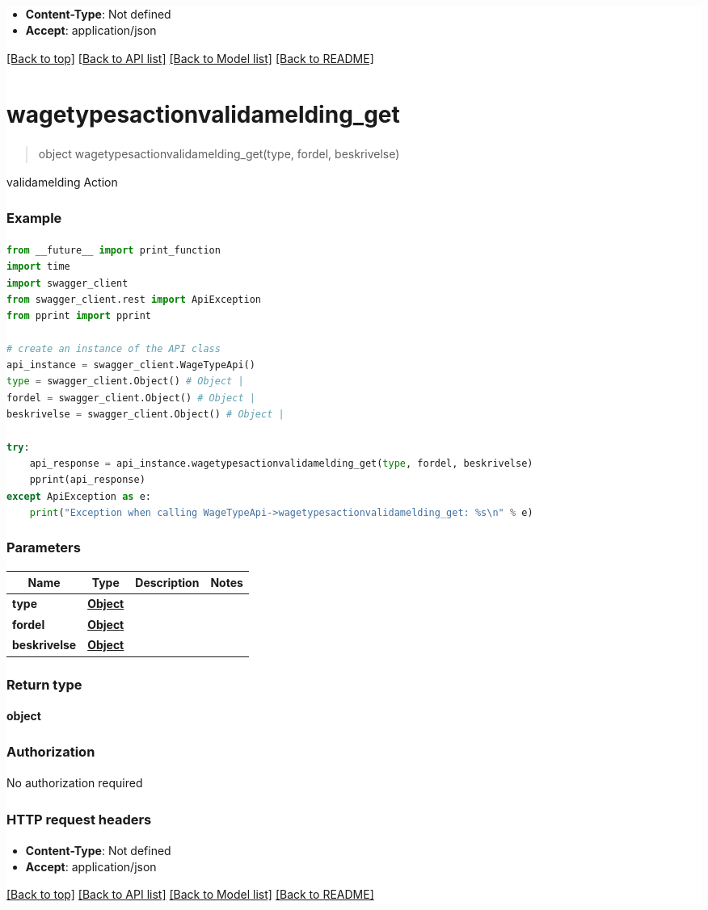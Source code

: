  - **Content-Type**: Not defined
 - **Accept**: application/json

[[Back to top]](#) [[Back to API list]](../README.md#documentation-for-api-endpoints) [[Back to Model list]](../README.md#documentation-for-models) [[Back to README]](../README.md)

# **wagetypesactionvalidamelding_get**
> object wagetypesactionvalidamelding_get(type, fordel, beskrivelse)



validamelding Action

### Example
```python
from __future__ import print_function
import time
import swagger_client
from swagger_client.rest import ApiException
from pprint import pprint

# create an instance of the API class
api_instance = swagger_client.WageTypeApi()
type = swagger_client.Object() # Object | 
fordel = swagger_client.Object() # Object | 
beskrivelse = swagger_client.Object() # Object | 

try:
    api_response = api_instance.wagetypesactionvalidamelding_get(type, fordel, beskrivelse)
    pprint(api_response)
except ApiException as e:
    print("Exception when calling WageTypeApi->wagetypesactionvalidamelding_get: %s\n" % e)
```

### Parameters

Name | Type | Description  | Notes
------------- | ------------- | ------------- | -------------
 **type** | [**Object**](.md)|  | 
 **fordel** | [**Object**](.md)|  | 
 **beskrivelse** | [**Object**](.md)|  | 

### Return type

**object**

### Authorization

No authorization required

### HTTP request headers

 - **Content-Type**: Not defined
 - **Accept**: application/json

[[Back to top]](#) [[Back to API list]](../README.md#documentation-for-api-endpoints) [[Back to Model list]](../README.md#documentation-for-models) [[Back to README]](../README.md)


